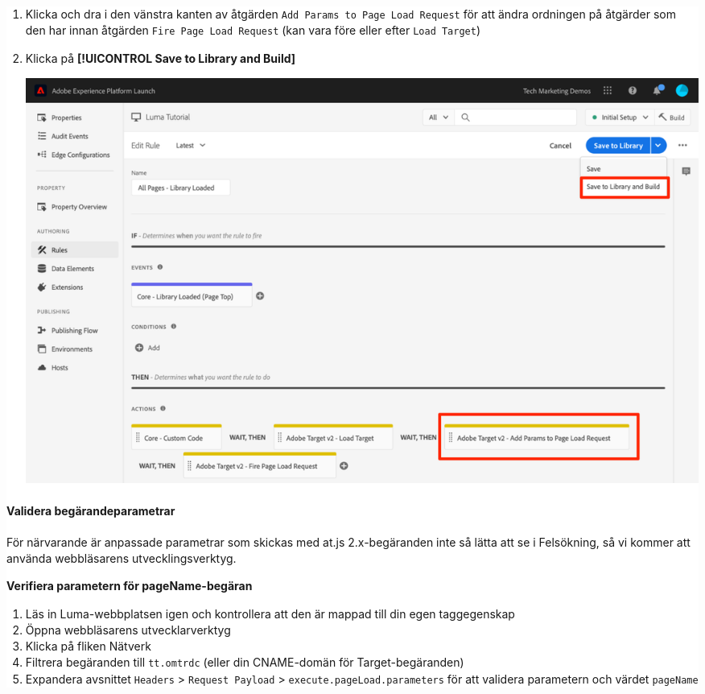 1. Klicka och dra i den vänstra kanten av åtgärden `Add Params to Page Load Request` för att ändra ordningen på åtgärder som den har innan åtgärden `Fire Page Load Request` (kan vara före eller efter `Load Target`)

1. Klicka på **[!UICONTROL Save to Library and Build]**

   ![Klicka på Spara i bibliotek och skapa](images/target-rearrangeActions.png)

#### Validera begärandeparametrar

För närvarande är anpassade parametrar som skickas med at.js 2.x-begäranden inte så lätta att se i Felsökning, så vi kommer att använda webbläsarens utvecklingsverktyg.

**Verifiera parametern för pageName-begäran**

1. Läs in Luma-webbplatsen igen och kontrollera att den är mappad till din egen taggegenskap
1. Öppna webbläsarens utvecklarverktyg
1. Klicka på fliken Nätverk
1. Filtrera begäranden till `tt.omtrdc` (eller din CNAME-domän för Target-begäranden)
1. Expandera avsnittet `Headers` > `Request Payload` > `execute.pageLoad.parameters` för att validera parametern och värdet `pageName`
